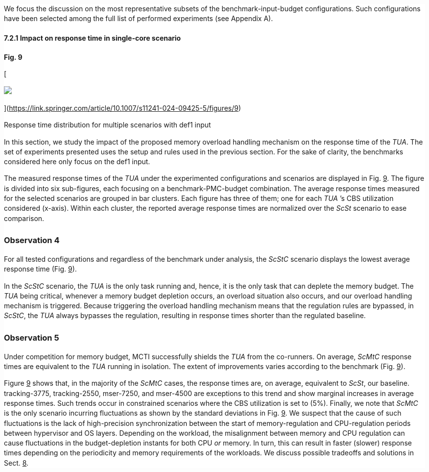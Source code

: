 We focus the discussion on the most representative subsets of the benchmark-input-budget configurations. Such configurations have been selected among the full list of performed experiments (see Appendix A).

#### 7.2.1 Impact on response time in single-core scenario

**Fig. 9**

[

![](https://media.springernature.com/lw685/springer-static/image/art%3A10.1007%2Fs11241-024-09425-5/MediaObjects/11241_2024_9425_Fig9_HTML.png)

](https://link.springer.com/article/10.1007/s11241-024-09425-5/figures/9)

Response time distribution for multiple scenarios with def1 input

In this section, we study the impact of the proposed memory overload handling mechanism on the response time of the _TUA_. The set of experiments presented uses the setup and rules used in the previous section. For the sake of clarity, the benchmarks considered here only focus on the def1 input.

The measured response times of the _TUA_ under the experimented configurations and scenarios are displayed in Fig. [9](https://link.springer.com/article/10.1007/s11241-024-09425-5#Fig9). The figure is divided into six sub-figures, each focusing on a benchmark-PMC-budget combination. The average response times measured for the selected scenarios are grouped in bar clusters. Each figure has three of them; one for each _TUA_ ’s CBS utilization considered (x-axis). Within each cluster, the reported average response times are normalized over the _ScSt_ scenario to ease comparison.

### Observation 4

For all tested configurations and regardless of the benchmark under analysis, the _ScStC_ scenario displays the lowest average response time (Fig. [9](https://link.springer.com/article/10.1007/s11241-024-09425-5#Fig9)).

In the _ScStC_ scenario, the _TUA_ is the only task running and, hence, it is the only task that can deplete the memory budget. The _TUA_ being critical, whenever a memory budget depletion occurs, an overload situation also occurs, and our overload handling mechanism is triggered. Because triggering the overload handling mechanism means that the regulation rules are bypassed, in _ScStC_, the _TUA_ always bypasses the regulation, resulting in response times shorter than the regulated baseline.

### Observation 5

Under competition for memory budget, MCTI successfully shields the _TUA_ from the co-runners. On average, _ScMtC_ response times are equivalent to the _TUA_ running in isolation. The extent of improvements varies according to the benchmark (Fig. [9](https://link.springer.com/article/10.1007/s11241-024-09425-5#Fig9)).

Figure [9](https://link.springer.com/article/10.1007/s11241-024-09425-5#Fig9) shows that, in the majority of the _ScMtC_ cases, the response times are, on average, equivalent to _ScSt_, our baseline. tracking-3775, tracking-2550, mser-7250, and mser-4500 are exceptions to this trend and show marginal increases in average response times. Such trends occur in constrained scenarios where the CBS utilization is set to \(5\%\). Finally, we note that _ScMtC_ is the only scenario incurring fluctuations as shown by the standard deviations in Fig. [9](https://link.springer.com/article/10.1007/s11241-024-09425-5#Fig9). We suspect that the cause of such fluctuations is the lack of high-precision synchronization between the start of memory-regulation and CPU-regulation periods between hypervisor and OS layers. Depending on the workload, the misalignment between memory and CPU regulation can cause fluctuations in the budget-depletion instants for both CPU _or_ memory. In turn, this can result in faster (slower) response times depending on the periodicity and memory requirements of the workloads. We discuss possible tradeoffs and solutions in Sect. [8](https://link.springer.com/article/10.1007/s11241-024-09425-5#Sec25).
